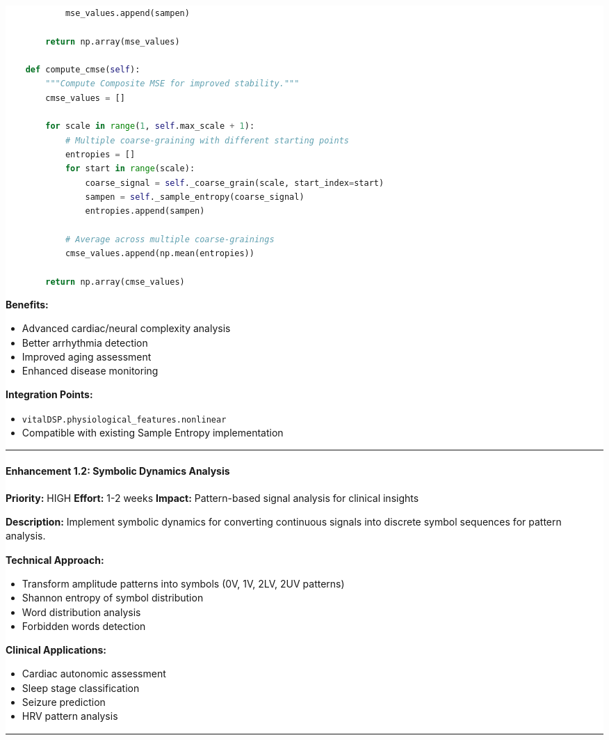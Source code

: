 ```python
            mse_values.append(sampen)

        return np.array(mse_values)

    def compute_cmse(self):
        """Compute Composite MSE for improved stability."""
        cmse_values = []

        for scale in range(1, self.max_scale + 1):
            # Multiple coarse-graining with different starting points
            entropies = []
            for start in range(scale):
                coarse_signal = self._coarse_grain(scale, start_index=start)
                sampen = self._sample_entropy(coarse_signal)
                entropies.append(sampen)

            # Average across multiple coarse-grainings
            cmse_values.append(np.mean(entropies))

        return np.array(cmse_values)
```

**Benefits:**
- Advanced cardiac/neural complexity analysis
- Better arrhythmia detection
- Improved aging assessment
- Enhanced disease monitoring

**Integration Points:**
- `vitalDSP.physiological_features.nonlinear`
- Compatible with existing Sample Entropy implementation

---

#### Enhancement 1.2: Symbolic Dynamics Analysis
**Priority:** HIGH
**Effort:** 1-2 weeks
**Impact:** Pattern-based signal analysis for clinical insights

**Description:**
Implement symbolic dynamics for converting continuous signals into discrete symbol sequences for pattern analysis.

**Technical Approach:**
- Transform amplitude patterns into symbols (0V, 1V, 2LV, 2UV patterns)
- Shannon entropy of symbol distribution
- Word distribution analysis
- Forbidden words detection

**Clinical Applications:**
- Cardiac autonomic assessment
- Sleep stage classification
- Seizure prediction
- HRV pattern analysis

---